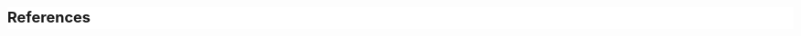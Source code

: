 ### References

[^ref1]: Xavier Perrier et al., “Multidisciplinary perspectives on banana (_Musa_ spp.) domestication,” _PNAS_ 108 (28) (2011): 11311–11318. [http://dx.DOI.org/10.1073/pnas.1102001108](https://doi.org/10.1073/pnas.1102001108)
[^ref2]: Jean Kennedy, “Pacific Bananas: Complex Origins, Multiple Dispersals?,” _Asian Perspectives_ 47, no. 1 (2008): 75–94, DOI:10.1353/asi.2008.0004
[^ref3]: Jean Kennedy, “Pacific Bananas: Complex Origins, Multiple Dispersals?” 
[^ref4]: T. P. Denham, et al., “Origins of Agriculture at Kuk Swamp in the Highlands of New Guinea,” _Science_, Vol. 301, Issue 5630 (2003): 189–193, DOI:10.1126/science.1085255
[^ref5]: Virginia Scott Jenkins, _Bananas: An American History_ (Washington, DC: Smithsonian Institution Press, 2000).
[^ref6]: Peter Chapman, _Bananas: How the United Fruit Company Shaped the World._ 1st American ed. (New York: Canongate US, 2008).
[^ref7]: Xavier Perrier et al. “Multidisciplinary perspectives on banana (_Musa_ spp.) domestication.”
[^ref8]: N. W. Simmonds and K. Shepherd, “The taxonomy and origins of the cultivated bananas.” _Journal of the Linnean Society of London, Botany_ 55: 359 (1955): 302–312. https://DOI.org/10.1111/j.1095-8339.1955.tb00015.x
[^ref9]: ProMusa, Diversity of banana cultivars portal: [http://www.promusa.org/Diversity+of+banana+cultivars+portal?page_ref_id=15](http://www.promusa.org/Diversity+of+banana+cultivars+portal?page_ref_id=15)
